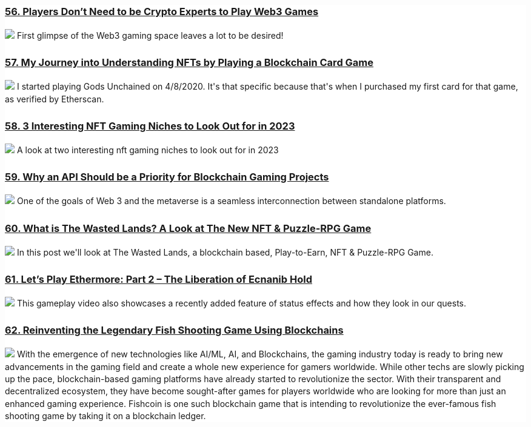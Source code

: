 ### [56. Players Don’t Need to be Crypto Experts to Play Web3 Games](https://hackernoon.com/players-dont-need-to-be-crypto-experts-to-play-web3-games)
![](https://cdn.hackernoon.com/images/ZXvwWhuaiAY0BoWkm8U7fJ1XTLI2-fz93r2f.jpeg)
First glimpse of the Web3 gaming space leaves a lot to be desired!

### [57. My Journey into Understanding NFTs by Playing a Blockchain Card Game](https://hackernoon.com/my-journey-into-understanding-nfts-by-playing-a-blockchain-card-game)
![](https://cdn.hackernoon.com/images/aGqHBBl4t4hpGmQh1vZ9ruKH3Iv1-b993ift.jpeg)
I started playing Gods Unchained on 4/8/2020. It's that specific because that's when I purchased my first card for that game, as verified by Etherscan.

### [58. 3 Interesting NFT Gaming Niches to Look Out for in 2023](https://hackernoon.com/3-interesting-nft-gaming-niches-to-look-out-for-in-2023)
![](https://cdn.hackernoon.com/images/GSLcKG9X54OLNBGdT84zx3QRWG02-1y92cv9.jpeg)
A look at two interesting nft gaming niches to look out for in 2023

### [59. Why an API Should be a Priority for Blockchain Gaming Projects](https://hackernoon.com/why-an-api-should-be-a-priority-for-blockchain-gaming-projects)
![](https://cdn.hackernoon.com/images/sj8BfOM05GebRMcAUS2lS44DaQ83-qu93hd6.jpeg)
One of the goals of Web 3 and the metaverse is a seamless interconnection between standalone platforms.

### [60. What is The Wasted Lands? A Look at The New NFT & Puzzle-RPG Game](https://hackernoon.com/what-is-the-wasted-lands-a-look-at-the-new-nft-and-puzzle-rpg-game)
![](https://cdn.hackernoon.com/images/GwZ4a1OS3uMhvLngHCl9tofBO1J2-3ef3h0v.jpeg)
In this post we'll look at The Wasted Lands, a blockchain based, Play-to-Earn, NFT & Puzzle-RPG Game.

### [61. Let’s Play Ethermore: Part 2 – The Liberation of Ecnanib Hold](https://hackernoon.com/lets-play-ethermore-part-2---the-liberation-of-ecnanib-hold)
![](https://cdn.hackernoon.com/images/sj8BfOM05GebRMcAUS2lS44DaQ83-1y93jxk.jpeg)
This gameplay video also showcases a recently added feature of status effects and how they look in our quests.

### [62. Reinventing the Legendary Fish Shooting Game Using Blockchains](https://hackernoon.com/reinventing-the-legendary-fish-shooting-game-using-blockchains-6s21376d)
![](https://cdn.hackernoon.com/images/Zuz63k7pQOXLXAKIV5SvHUqaWAh1-a3f354c.jpeg)
With the emergence of new technologies like AI/ML, AI, and Blockchains, the gaming industry today is ready to bring new advancements in the gaming field and create a whole new experience for gamers worldwide. While other techs are slowly picking up the pace, blockchain-based gaming platforms have already started to revolutionize the sector. With their transparent and decentralized ecosystem, they have become sought-after games for players worldwide who are looking for more than just an enhanced gaming experience. Fishcoin is one such blockchain game that is intending to revolutionize the ever-famous fish shooting game by taking it on a blockchain ledger. 
